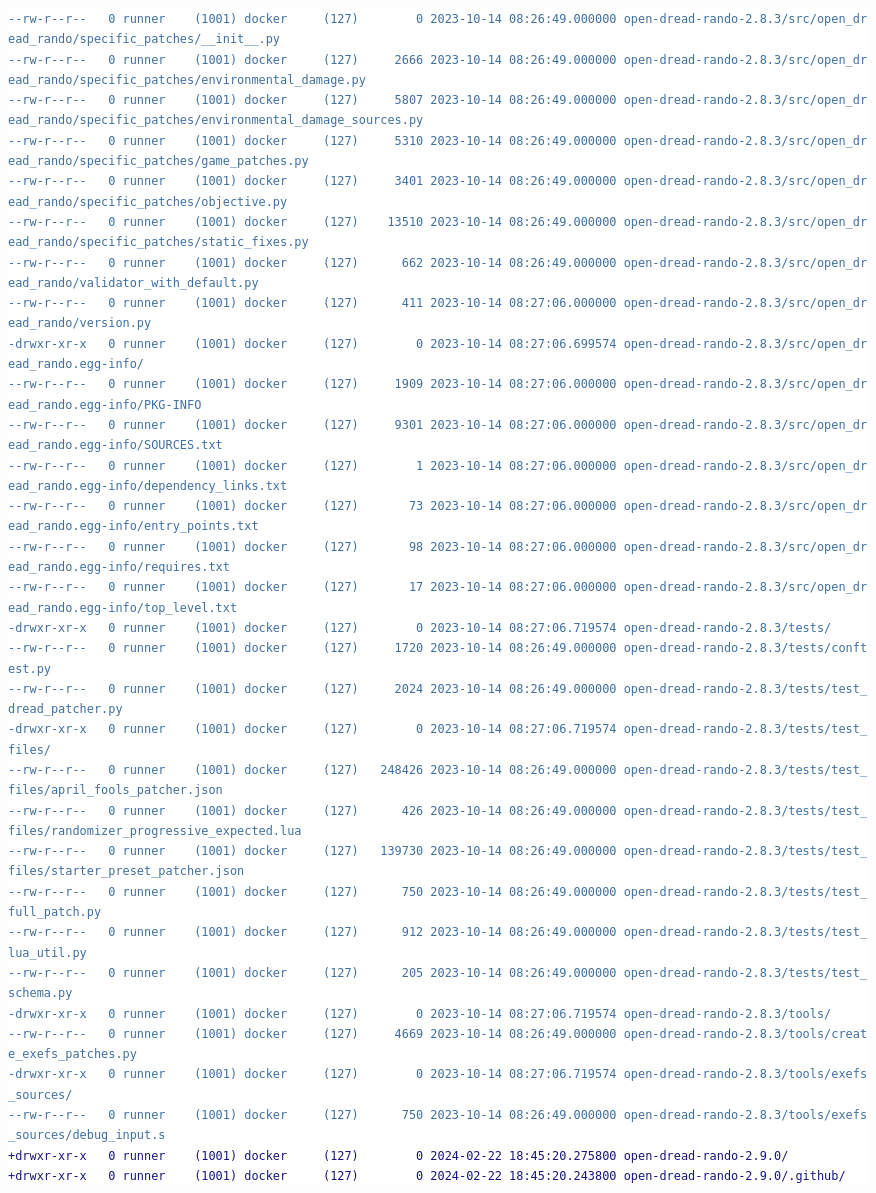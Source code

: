 ```diff
--rw-r--r--   0 runner    (1001) docker     (127)        0 2023-10-14 08:26:49.000000 open-dread-rando-2.8.3/src/open_dread_rando/specific_patches/__init__.py
--rw-r--r--   0 runner    (1001) docker     (127)     2666 2023-10-14 08:26:49.000000 open-dread-rando-2.8.3/src/open_dread_rando/specific_patches/environmental_damage.py
--rw-r--r--   0 runner    (1001) docker     (127)     5807 2023-10-14 08:26:49.000000 open-dread-rando-2.8.3/src/open_dread_rando/specific_patches/environmental_damage_sources.py
--rw-r--r--   0 runner    (1001) docker     (127)     5310 2023-10-14 08:26:49.000000 open-dread-rando-2.8.3/src/open_dread_rando/specific_patches/game_patches.py
--rw-r--r--   0 runner    (1001) docker     (127)     3401 2023-10-14 08:26:49.000000 open-dread-rando-2.8.3/src/open_dread_rando/specific_patches/objective.py
--rw-r--r--   0 runner    (1001) docker     (127)    13510 2023-10-14 08:26:49.000000 open-dread-rando-2.8.3/src/open_dread_rando/specific_patches/static_fixes.py
--rw-r--r--   0 runner    (1001) docker     (127)      662 2023-10-14 08:26:49.000000 open-dread-rando-2.8.3/src/open_dread_rando/validator_with_default.py
--rw-r--r--   0 runner    (1001) docker     (127)      411 2023-10-14 08:27:06.000000 open-dread-rando-2.8.3/src/open_dread_rando/version.py
-drwxr-xr-x   0 runner    (1001) docker     (127)        0 2023-10-14 08:27:06.699574 open-dread-rando-2.8.3/src/open_dread_rando.egg-info/
--rw-r--r--   0 runner    (1001) docker     (127)     1909 2023-10-14 08:27:06.000000 open-dread-rando-2.8.3/src/open_dread_rando.egg-info/PKG-INFO
--rw-r--r--   0 runner    (1001) docker     (127)     9301 2023-10-14 08:27:06.000000 open-dread-rando-2.8.3/src/open_dread_rando.egg-info/SOURCES.txt
--rw-r--r--   0 runner    (1001) docker     (127)        1 2023-10-14 08:27:06.000000 open-dread-rando-2.8.3/src/open_dread_rando.egg-info/dependency_links.txt
--rw-r--r--   0 runner    (1001) docker     (127)       73 2023-10-14 08:27:06.000000 open-dread-rando-2.8.3/src/open_dread_rando.egg-info/entry_points.txt
--rw-r--r--   0 runner    (1001) docker     (127)       98 2023-10-14 08:27:06.000000 open-dread-rando-2.8.3/src/open_dread_rando.egg-info/requires.txt
--rw-r--r--   0 runner    (1001) docker     (127)       17 2023-10-14 08:27:06.000000 open-dread-rando-2.8.3/src/open_dread_rando.egg-info/top_level.txt
-drwxr-xr-x   0 runner    (1001) docker     (127)        0 2023-10-14 08:27:06.719574 open-dread-rando-2.8.3/tests/
--rw-r--r--   0 runner    (1001) docker     (127)     1720 2023-10-14 08:26:49.000000 open-dread-rando-2.8.3/tests/conftest.py
--rw-r--r--   0 runner    (1001) docker     (127)     2024 2023-10-14 08:26:49.000000 open-dread-rando-2.8.3/tests/test_dread_patcher.py
-drwxr-xr-x   0 runner    (1001) docker     (127)        0 2023-10-14 08:27:06.719574 open-dread-rando-2.8.3/tests/test_files/
--rw-r--r--   0 runner    (1001) docker     (127)   248426 2023-10-14 08:26:49.000000 open-dread-rando-2.8.3/tests/test_files/april_fools_patcher.json
--rw-r--r--   0 runner    (1001) docker     (127)      426 2023-10-14 08:26:49.000000 open-dread-rando-2.8.3/tests/test_files/randomizer_progressive_expected.lua
--rw-r--r--   0 runner    (1001) docker     (127)   139730 2023-10-14 08:26:49.000000 open-dread-rando-2.8.3/tests/test_files/starter_preset_patcher.json
--rw-r--r--   0 runner    (1001) docker     (127)      750 2023-10-14 08:26:49.000000 open-dread-rando-2.8.3/tests/test_full_patch.py
--rw-r--r--   0 runner    (1001) docker     (127)      912 2023-10-14 08:26:49.000000 open-dread-rando-2.8.3/tests/test_lua_util.py
--rw-r--r--   0 runner    (1001) docker     (127)      205 2023-10-14 08:26:49.000000 open-dread-rando-2.8.3/tests/test_schema.py
-drwxr-xr-x   0 runner    (1001) docker     (127)        0 2023-10-14 08:27:06.719574 open-dread-rando-2.8.3/tools/
--rw-r--r--   0 runner    (1001) docker     (127)     4669 2023-10-14 08:26:49.000000 open-dread-rando-2.8.3/tools/create_exefs_patches.py
-drwxr-xr-x   0 runner    (1001) docker     (127)        0 2023-10-14 08:27:06.719574 open-dread-rando-2.8.3/tools/exefs_sources/
--rw-r--r--   0 runner    (1001) docker     (127)      750 2023-10-14 08:26:49.000000 open-dread-rando-2.8.3/tools/exefs_sources/debug_input.s
+drwxr-xr-x   0 runner    (1001) docker     (127)        0 2024-02-22 18:45:20.275800 open-dread-rando-2.9.0/
+drwxr-xr-x   0 runner    (1001) docker     (127)        0 2024-02-22 18:45:20.243800 open-dread-rando-2.9.0/.github/
```
